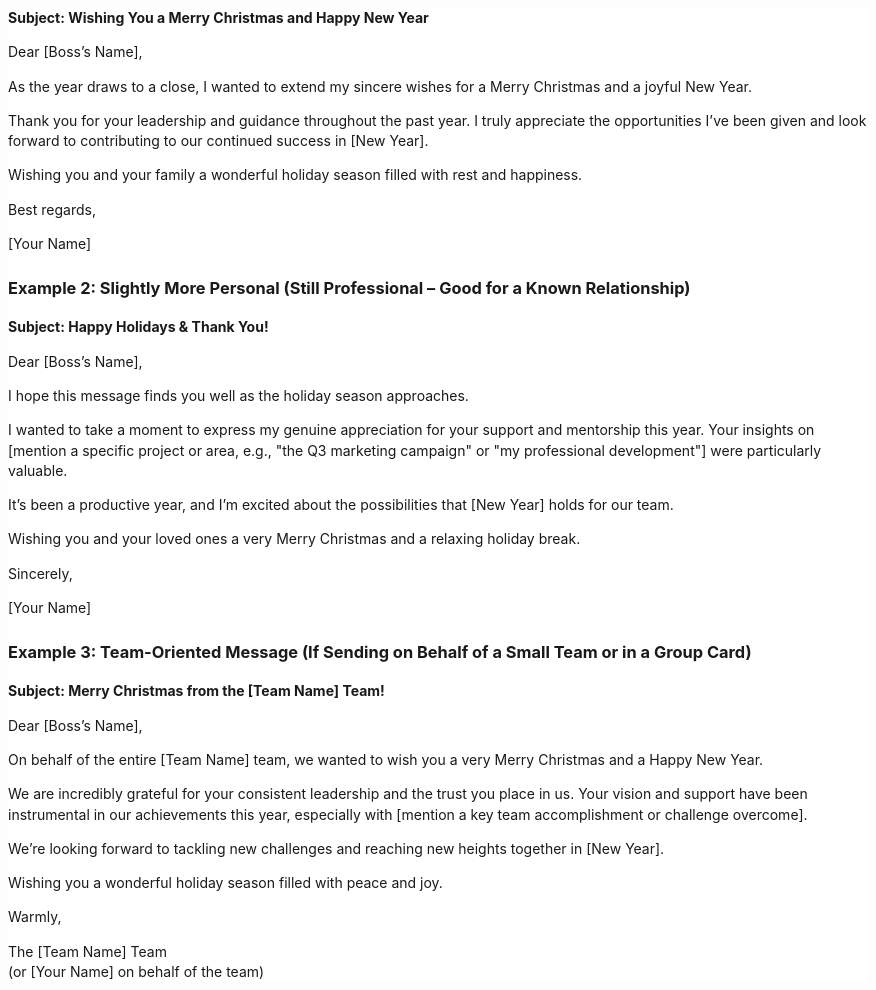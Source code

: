 **Subject: Wishing You a Merry Christmas and Happy New Year**

Dear [Boss’s Name],

As the year draws to a close, I wanted to extend my sincere wishes for a Merry Christmas and a joyful New Year.

Thank you for your leadership and guidance throughout the past year. I truly appreciate the opportunities I’ve been given and look forward to contributing to our continued success in [New Year].

Wishing you and your family a wonderful holiday season filled with rest and happiness.

Best regards,

[Your Name]

### Example 2: Slightly More Personal (Still Professional – Good for a Known Relationship)

**Subject: Happy Holidays & Thank You!**

Dear [Boss’s Name],

I hope this message finds you well as the holiday season approaches.

I wanted to take a moment to express my genuine appreciation for your support and mentorship this year. Your insights on [mention a specific project or area, e.g., "the Q3 marketing campaign" or "my professional development"] were particularly valuable.

It’s been a productive year, and I’m excited about the possibilities that [New Year] holds for our team.

Wishing you and your loved ones a very Merry Christmas and a relaxing holiday break.

Sincerely,

[Your Name]

### Example 3: Team-Oriented Message (If Sending on Behalf of a Small Team or in a Group Card)

**Subject: Merry Christmas from the [Team Name] Team!**

Dear [Boss’s Name],

On behalf of the entire [Team Name] team, we wanted to wish you a very Merry Christmas and a Happy New Year.

We are incredibly grateful for your consistent leadership and the trust you place in us. Your vision and support have been instrumental in our achievements this year, especially with [mention a key team accomplishment or challenge overcome].

We’re looking forward to tackling new challenges and reaching new heights together in [New Year].

Wishing you a wonderful holiday season filled with peace and joy.

Warmly,

The [Team Name] Team  
(or [Your Name] on behalf of the team)

